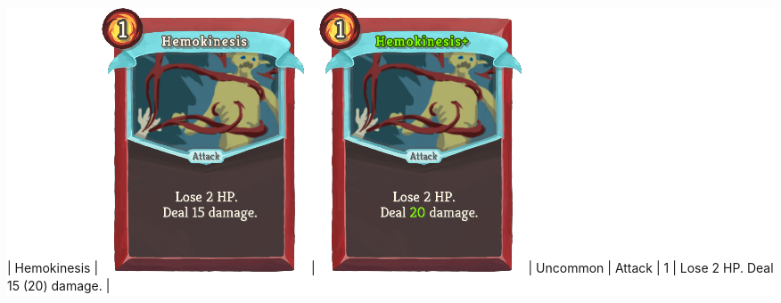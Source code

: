| Hemokinesis | ![](small-card-images/Red-Hemokinesis.png) | ![](small-card-images/Red-HemokinesisPlus.png) | Uncommon | Attack | 1 | Lose 2 HP. Deal 15 (20) damage. |
